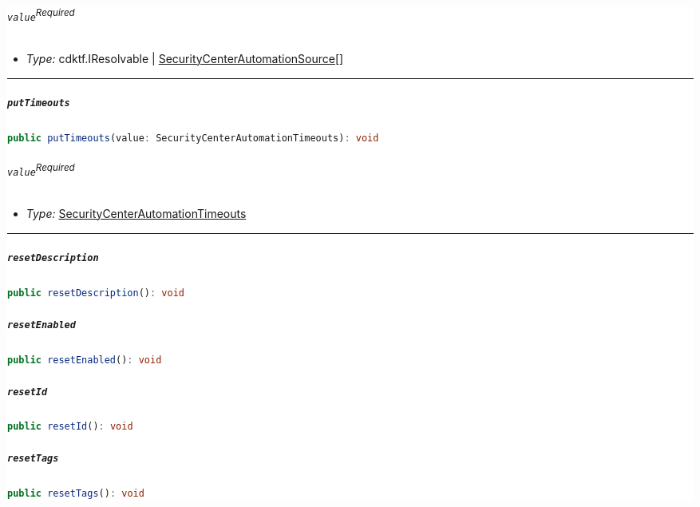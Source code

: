 ###### `value`<sup>Required</sup> <a name="value" id="@cdktf/provider-azurerm.securityCenterAutomation.SecurityCenterAutomation.putSource.parameter.value"></a>

- *Type:* cdktf.IResolvable | <a href="#@cdktf/provider-azurerm.securityCenterAutomation.SecurityCenterAutomationSource">SecurityCenterAutomationSource</a>[]

---

##### `putTimeouts` <a name="putTimeouts" id="@cdktf/provider-azurerm.securityCenterAutomation.SecurityCenterAutomation.putTimeouts"></a>

```typescript
public putTimeouts(value: SecurityCenterAutomationTimeouts): void
```

###### `value`<sup>Required</sup> <a name="value" id="@cdktf/provider-azurerm.securityCenterAutomation.SecurityCenterAutomation.putTimeouts.parameter.value"></a>

- *Type:* <a href="#@cdktf/provider-azurerm.securityCenterAutomation.SecurityCenterAutomationTimeouts">SecurityCenterAutomationTimeouts</a>

---

##### `resetDescription` <a name="resetDescription" id="@cdktf/provider-azurerm.securityCenterAutomation.SecurityCenterAutomation.resetDescription"></a>

```typescript
public resetDescription(): void
```

##### `resetEnabled` <a name="resetEnabled" id="@cdktf/provider-azurerm.securityCenterAutomation.SecurityCenterAutomation.resetEnabled"></a>

```typescript
public resetEnabled(): void
```

##### `resetId` <a name="resetId" id="@cdktf/provider-azurerm.securityCenterAutomation.SecurityCenterAutomation.resetId"></a>

```typescript
public resetId(): void
```

##### `resetTags` <a name="resetTags" id="@cdktf/provider-azurerm.securityCenterAutomation.SecurityCenterAutomation.resetTags"></a>

```typescript
public resetTags(): void
```
